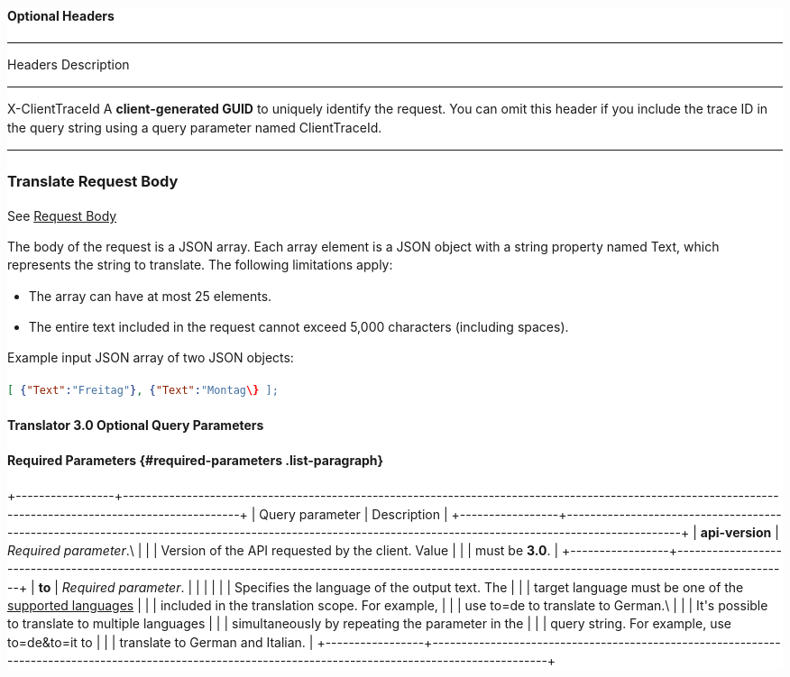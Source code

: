 #### Optional Headers

  -------------------------------------------------------------------------------------------------------------------------------------------------------------------------------------------------------
  Headers           Description
  ----------------- -------------------------------------------------------------------------------------------------------------------------------------------------------------------------------------
  X-ClientTraceId   A **client-generated GUID** to uniquely identify the request. You can omit this header if you include the trace ID in the query string using a query parameter named ClientTraceId.
  ----------------- -------------------------------------------------------------------------------------------------------------------------------------------------------------------------------------

### Translate Request Body

See [Request Body](https://docs.microsoft.com/en-us/rest/api/cognitiveservices/translator/translator/translate#request-body)

The body of the request is a JSON array. Each array element is a JSON object with a string property named Text, which represents the string to translate. The following limitations apply:

-  The array can have at most 25 elements.

-  The entire text included in the request cannot exceed 5,000 characters (including spaces).

Example input JSON array of two JSON objects:

```json
[ {"Text":"Freitag"}, {"Text":"Montag\} ];
```

#### Translator 3.0 Optional Query Parameters

#### Required Parameters {#required-parameters .list-paragraph}

+-----------------+---------------------------------------------------------------------------------------------------------------------------------------------------------+
| Query parameter | Description                                                                                                                                             |
+-----------------+---------------------------------------------------------------------------------------------------------------------------------------------------------+
| **api-version** | *Required parameter*.\                                                                                                                                  |
|                 | Version of the API requested by the client. Value                                                                                                       |
|                 | must be **3.0**.                                                                                                                                        |
+-----------------+---------------------------------------------------------------------------------------------------------------------------------------------------------+
| **to**          | *Required parameter*.                                                                                                                                   |
|                 |                                                                                                                                                         |
|                 | Specifies the language of the output text. The                                                                                                          |
|                 | target language must be one of the [supported languages](https://docs.microsoft.com/en-us/azure/cognitive-services/translator/reference/v3-0-languages) |
|                 | included in the translation scope. For example,                                                                                                         |
|                 | use to=de to translate to German.\                                                                                                                      |
|                 | It\'s possible to translate to multiple languages                                                                                                       |
|                 | simultaneously by repeating the parameter in the                                                                                                        |
|                 | query string. For example, use to=de&to=it to                                                                                                           |
|                 | translate to German and Italian.                                                                                                                        |
+-----------------+---------------------------------------------------------------------------------------------------------------------------------------------------------+


[languages-label]: <https://docs.microsoft.com/en-us/azure/cognitive-services/translator/reference/v3-0-languages>                     
[translate-label]: <https://docs.microsoft.com/en-us/azure/cognitive-services/translator/reference/v3-0-translate>                     
[breakSentence-label]: <https://docs.microsoft.com/en-us/azure/cognitive-services/translator/reference/v3-0-break-sentence>            
[dictionary/lookup-label]: <https://docs.microsoft.com/en-us/azure/cognitive-services/translator/reference/v3-0-dictionary-lookup>     
[dictionary/examples-label]: <https://docs.microsoft.com/en-us/azure/cognitive-services/translator/reference/v3-0-dictionary-examples> 